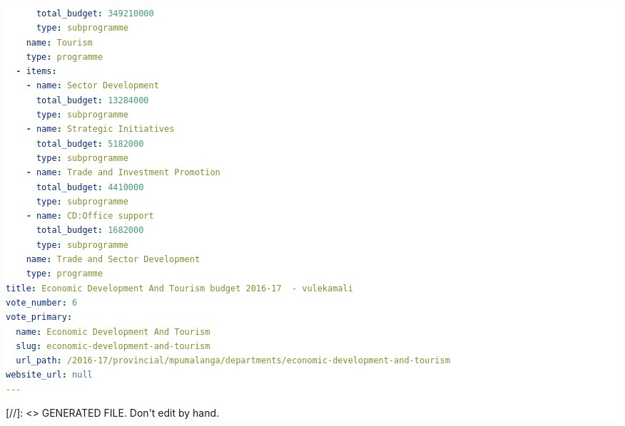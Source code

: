 ```yaml
      total_budget: 349210000
      type: subprogramme
    name: Tourism
    type: programme
  - items:
    - name: Sector Development
      total_budget: 13284000
      type: subprogramme
    - name: Strategic Initiatives
      total_budget: 5182000
      type: subprogramme
    - name: Trade and Investment Promotion
      total_budget: 4410000
      type: subprogramme
    - name: CD:Office support
      total_budget: 1682000
      type: subprogramme
    name: Trade and Sector Development
    type: programme
title: Economic Development And Tourism budget 2016-17  - vulekamali
vote_number: 6
vote_primary:
  name: Economic Development And Tourism
  slug: economic-development-and-tourism
  url_path: /2016-17/provincial/mpumalanga/departments/economic-development-and-tourism
website_url: null
---
```

[//]: <> GENERATED FILE. Don't edit by hand.